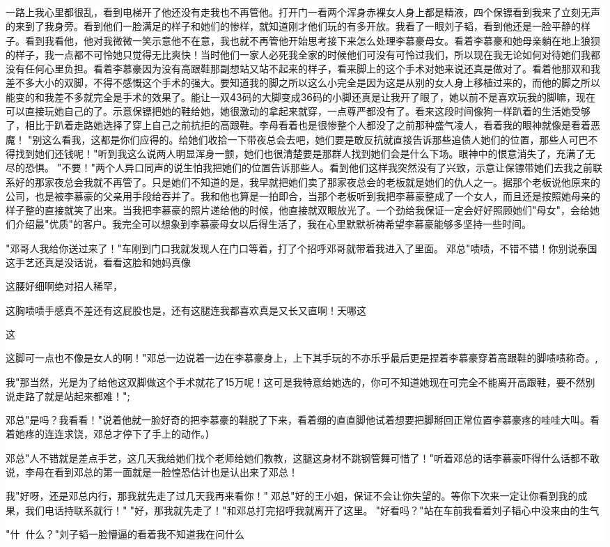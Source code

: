 一路上我心里都很乱，看到电梯开了他还没有走我也不再管他。打开门一看两个浑身赤裸女人身上都是精液，四个保镖看到我来了立刻无声的来到了我身旁。看到他们一脸满足的样子和她们的惨样，就知道刚才他们玩的有多开放。我看了一眼刘子韬，看到他还是一脸平静的样子。看到我看他，他对我微微一笑示意他不在意，我也就不再管他开始思考接下来怎么处理李慕豪母女。看着李慕豪和她母亲躺在地上狼狈的样子，我一点都不可怜她只觉得无比爽快！当时他们一家人必死我全家的时候他们可没有可怜过我们，所以现在我无论如何对待她们我都没有任何心里负担。看着李慕豪因为没有高跟鞋那副想站又站不起来的样子，看来脚上的这个手术对她来说还真是做对了。看着他那双和我差不多大小的双脚，不得不感慨这个手术的强大。要知道我的脚之所以这么小完全是因为这是从别的女人身上移植过来的，而他的脚之所以能变的和我差不多就完全是手术的效果了。能让一双43码的大脚变成36码的小脚还真是让我开了眼了，她以前不是喜欢玩我的脚嘛，现在可以直接玩她自己的了。示意保镖把她的鞋给她，她很激动的拿起来就穿，一点尊严都没有了。看来这段时间像狗一样趴着的生活她受够了，相比于趴着走路她选择了穿上自己之前抗拒的高跟鞋。李母看着也是很惨整个人都没了之前那种盛气凌人，看着我的眼神就像是看着恶魔！ "别这么看我，这都是你们应得的。给她们收拾一下带夜总会去吧，她们要是敢反抗就直接告诉那些追债人她们的位置，那些人可巴不得找到她们还钱呢！"听到我这么说两人明显浑身一颤，她们也很清楚要是那群人找到她们会是什么下场。眼神中的恨意消失了，充满了无尽的恐惧。 "不要！"两个人异口同声的说生怕我把她们的位置告诉那些人。看到他们这样我突然没有了兴致，示意让保镖带她们去我之前联系好的那家夜总会我就不再管了。只是她们不知道的是，我早就把她们卖了那家夜总会的老板就是她们的仇人之一。据那个老板说他原来的公司，也是被李慕豪的父亲用手段给吞并了。我和他也算是一拍即合，当那个老板听到我把李慕豪整成了一个女人，而且还是按照她母亲的样子整的直接就笑了出来。当我把李慕豪的照片递给他的时候，他直接就双眼放光了。一个劲给我保证一定会好好照顾她们"母女"，会给她们介绍最"优质"的客户。我完全可以想象到李慕豪母女以后得生活了，我在心里默默祈祷希望李慕豪能够多坚持一些时间。

"邓哥人我给你送过来了！"车刚到门口我就发现人在门口等着，打了个招呼邓哥就带着我进入了里面。 邓总"啧啧，不错不错！你别说泰国这手艺还真是没话说，看看这脸和她妈真像

这腰好细啊绝对招人稀罕，

这胸啧啧手感真不差还有这屁股也是，还有这腿连我都喜欢真是又长又直啊！天哪这

这

这脚可一点也不像是女人的啊！"邓总一边说着一边在李慕豪身上，上下其手玩的不亦乐乎最后更是捏着李慕豪穿着高跟鞋的脚啧啧称奇。,

我"那当然，光是为了给他这双脚做这个手术就花了15万呢！这可是我特意给她选的，你可不知道她现在可完全不能离开高跟鞋，要不然别说走路了就是站起来都难！";

邓总"是吗？我看看！"说着他就一脸好奇的把李慕豪的鞋脱了下来，看着绷的直直脚他试着想要把脚掰回正常位置李慕豪疼的哇哇大叫。看着她疼的连连求饶，邓总才停下了手上的动作。)

邓总"人不错就是差点手艺，这几天我给她们找个老师给她们教教，这腿这身材不跳钢管舞可惜了！"听着邓总的话李慕豪吓得什么话都不敢说，李母在看到邓总的第一面就是一脸惶恐估计也是认出来了邓总！

我"好呀，还是邓总内行，那我就先走了过几天我再来看你！" 邓总"好的王小姐，保证不会让你失望的。等你下次来一定让你看到我的成果，我们电话持联系就行！" "好，那我就先走了！"和邓总打完招呼我就离开了这里。 "好看吗？"站在车前我看着刘子韬心中没来由的生气

"什  什么？"刘子韬一脸懵逼的看着我不知道我在问什么

